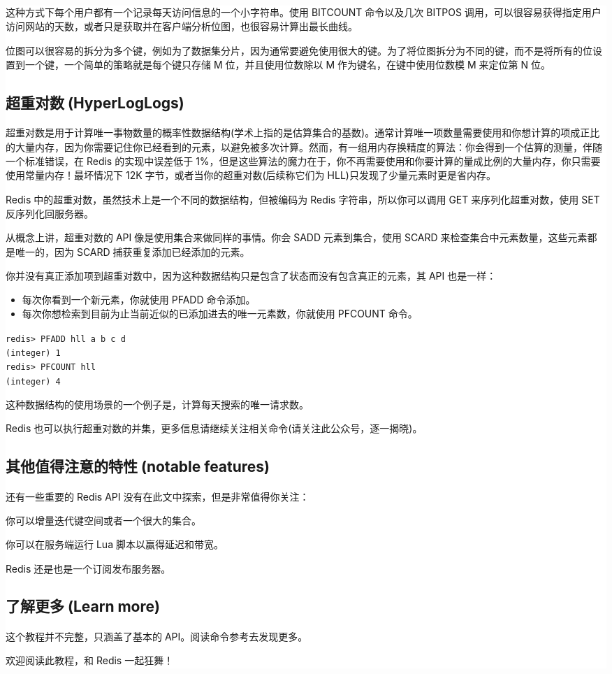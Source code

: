 这种方式下每个用户都有一个记录每天访问信息的一个小字符串。使用 BITCOUNT 命令以及几次 BITPOS 调用，可以很容易获得指定用户访问网站的天数，或者只是获取并在客户端分析位图，也很容易计算出最长曲线。 

位图可以很容易的拆分为多个键，例如为了数据集分片，因为通常要避免使用很大的键。为了将位图拆分为不同的键，而不是将所有的位设置到一个键，一个简单的策略就是每个键只存储 M 位，并且使用位数除以 M 作为键名，在键中使用位数模 M 来定位第 N 位。 

## 超重对数 (HyperLogLogs) 

超重对数是用于计算唯一事物数量的概率性数据结构(学术上指的是估算集合的基数)。通常计算唯一项数量需要使用和你想计算的项成正比的大量内存，因为你需要记住你已经看到的元素，以避免被多次计算。然而，有一组用内存换精度的算法：你会得到一个估算的测量，伴随一个标准错误，在 Redis 的实现中误差低于 1%，但是这些算法的魔力在于，你不再需要使用和你要计算的量成比例的大量内存，你只需要使用常量内存！最坏情况下 12K 字节，或者当你的超重对数(后续称它们为 HLL)只发现了少量元素时更是省内存。 

Redis 中的超重对数，虽然技术上是一个不同的数据结构，但被编码为 Redis 字符串，所以你可以调用 GET 来序列化超重对数，使用 SET 反序列化回服务器。 

从概念上讲，超重对数的 API 像是使用集合来做同样的事情。你会 SADD 元素到集合，使用 SCARD 来检查集合中元素数量，这些元素都是唯一的，因为 SCARD 捕获重复添加已经添加的元素。 

你并没有真正添加项到超重对数中，因为这种数据结构只是包含了状态而没有包含真正的元素，其 API 也是一样： 

- 每次你看到一个新元素，你就使用 PFADD 命令添加。
- 每次你想检索到目前为止当前近似的已添加进去的唯一元素数，你就使用 PFCOUNT 命令。

```
redis> PFADD hll a b c d  
(integer) 1  
redis> PFCOUNT hll  
(integer) 4  
```

这种数据结构的使用场景的一个例子是，计算每天搜索的唯一请求数。 

Redis 也可以执行超重对数的并集，更多信息请继续关注相关命令(请关注此公众号，逐一揭晓)。 

## 其他值得注意的特性 (notable features) 

还有一些重要的 Redis API 没有在此文中探索，但是非常值得你关注： 

你可以增量迭代键空间或者一个很大的集合。 

你可以在服务端运行 Lua 脚本以赢得延迟和带宽。 

Redis 还是也是一个订阅发布服务器。 

## 了解更多 (Learn more) 

这个教程并不完整，只涵盖了基本的 API。阅读命令参考去发现更多。 

欢迎阅读此教程，和 Redis 一起狂舞！ 